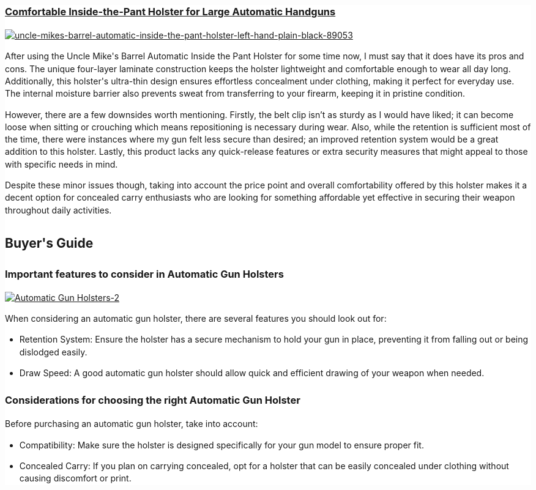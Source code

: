 ### [Comfortable Inside-the-Pant Holster for Large Automatic Handguns](https://serp.ly/@universityofguns/amazon/automatic-gun-holsters?utm_source=universityofguns&utm_medium=website&utm_campaign=universityofguns.com&utm_content=automatic-gun-holsters&utm_term=comfortable-inside-the-pant-holster-for-large-automatic-handguns)

<div class="image"><a href="https://serp.ly/@universityofguns/amazon/automatic-gun-holsters?utm_source=universityofguns&utm_medium=website&utm_campaign=universityofguns.com&utm_content=automatic-gun-holsters&utm_term=uncle-mikes-barrel-automatic-inside-the-pant-holster-left-hand-plain-black-89053"><img alt="uncle-mikes-barrel-automatic-inside-the-pant-holster-left-hand-plain-black-89053" src="https://imagedelivery.net/vy2bglCGN6hEeWOnSe2c7A/uncle-mikes-barrel-automatic-inside-the-pant-holster-left-hand-plain-black-89053/public"/></a></div>

After using the Uncle Mike's Barrel Automatic Inside the Pant Holster for some time now, I must say that it does have its pros and cons. The unique four-layer laminate construction keeps the holster lightweight and comfortable enough to wear all day long. Additionally, this holster's ultra-thin design ensures effortless concealment under clothing, making it perfect for everyday use. The internal moisture barrier also prevents sweat from transferring to your firearm, keeping it in pristine condition.

However, there are a few downsides worth mentioning. Firstly, the belt clip isn’t as sturdy as I would have liked; it can become loose when sitting or crouching which means repositioning is necessary during wear. Also, while the retention is sufficient most of the time, there were instances where my gun felt less secure than desired; an improved retention system would be a great addition to this holster. Lastly, this product lacks any quick-release features or extra security measures that might appeal to those with specific needs in mind.

Despite these minor issues though, taking into account the price point and overall comfortability offered by this holster makes it a decent option for concealed carry enthusiasts who are looking for something affordable yet effective in securing their weapon throughout daily activities.

## Buyer's Guide

### Important features to consider in Automatic Gun Holsters

<div><a href="https://serp.ly/@universityofguns/amazon/automatic-gun-holsters?utm_source=universityofguns&utm_medium=website&utm_campaign=universityofguns.com&utm_content=automatic-gun-holsters&utm_term=automatic-gun-holsters-2"><img src="https://imagedelivery.net/vy2bglCGN6hEeWOnSe2c7A/Automatic+Gun+Holsters-2/public" alt="Automatic Gun Holsters-2"></a></div>

When considering an automatic gun holster, there are several features you should look out for:

- Retention System: Ensure the holster has a secure mechanism to hold your gun in place, preventing it from falling out or being dislodged easily.

- Draw Speed: A good automatic gun holster should allow quick and efficient drawing of your weapon when needed.

### Considerations for choosing the right Automatic Gun Holster

Before purchasing an automatic gun holster, take into account:

- Compatibility: Make sure the holster is designed specifically for your gun model to ensure proper fit.

- Concealed Carry: If you plan on carrying concealed, opt for a holster that can be easily concealed under clothing without causing discomfort or print.
